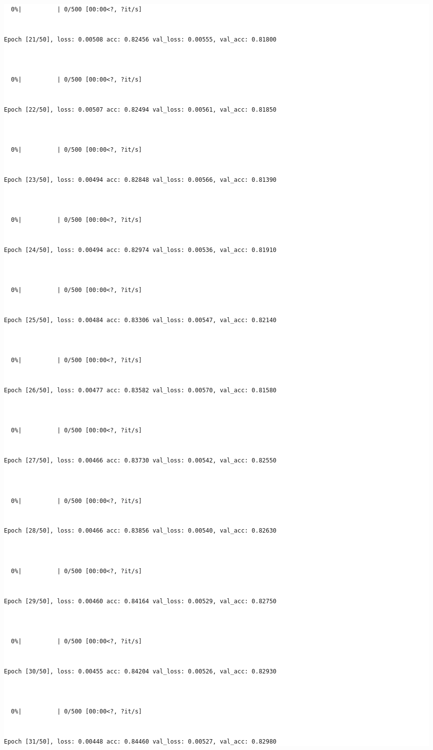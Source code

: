       0%|          | 0/500 [00:00<?, ?it/s]


    Epoch [21/50], loss: 0.00508 acc: 0.82456 val_loss: 0.00555, val_acc: 0.81800
    


      0%|          | 0/500 [00:00<?, ?it/s]


    Epoch [22/50], loss: 0.00507 acc: 0.82494 val_loss: 0.00561, val_acc: 0.81850
    


      0%|          | 0/500 [00:00<?, ?it/s]


    Epoch [23/50], loss: 0.00494 acc: 0.82848 val_loss: 0.00566, val_acc: 0.81390
    


      0%|          | 0/500 [00:00<?, ?it/s]


    Epoch [24/50], loss: 0.00494 acc: 0.82974 val_loss: 0.00536, val_acc: 0.81910
    


      0%|          | 0/500 [00:00<?, ?it/s]


    Epoch [25/50], loss: 0.00484 acc: 0.83306 val_loss: 0.00547, val_acc: 0.82140
    


      0%|          | 0/500 [00:00<?, ?it/s]


    Epoch [26/50], loss: 0.00477 acc: 0.83582 val_loss: 0.00570, val_acc: 0.81580
    


      0%|          | 0/500 [00:00<?, ?it/s]


    Epoch [27/50], loss: 0.00466 acc: 0.83730 val_loss: 0.00542, val_acc: 0.82550
    


      0%|          | 0/500 [00:00<?, ?it/s]


    Epoch [28/50], loss: 0.00466 acc: 0.83856 val_loss: 0.00540, val_acc: 0.82630
    


      0%|          | 0/500 [00:00<?, ?it/s]


    Epoch [29/50], loss: 0.00460 acc: 0.84164 val_loss: 0.00529, val_acc: 0.82750
    


      0%|          | 0/500 [00:00<?, ?it/s]


    Epoch [30/50], loss: 0.00455 acc: 0.84204 val_loss: 0.00526, val_acc: 0.82930
    


      0%|          | 0/500 [00:00<?, ?it/s]


    Epoch [31/50], loss: 0.00448 acc: 0.84460 val_loss: 0.00527, val_acc: 0.82980
    